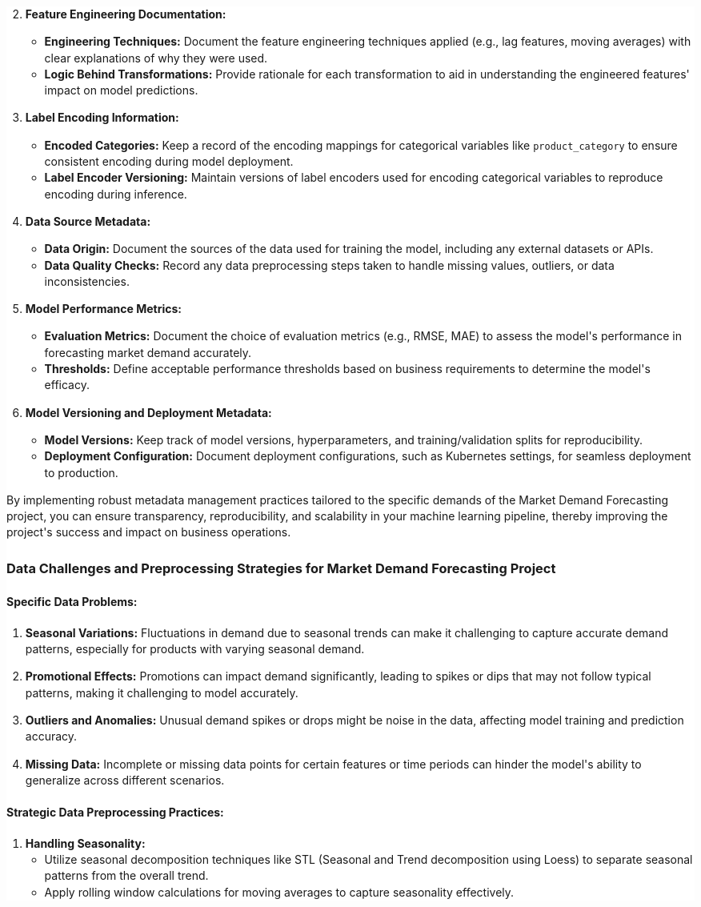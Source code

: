 2. **Feature Engineering Documentation:**
   - **Engineering Techniques:** Document the feature engineering techniques applied (e.g., lag features, moving averages) with clear explanations of why they were used.
   - **Logic Behind Transformations:** Provide rationale for each transformation to aid in understanding the engineered features' impact on model predictions.

3. **Label Encoding Information:**
   - **Encoded Categories:** Keep a record of the encoding mappings for categorical variables like `product_category` to ensure consistent encoding during model deployment.
   - **Label Encoder Versioning:** Maintain versions of label encoders used for encoding categorical variables to reproduce encoding during inference.

4. **Data Source Metadata:**
   - **Data Origin:** Document the sources of the data used for training the model, including any external datasets or APIs.
   - **Data Quality Checks:** Record any data preprocessing steps taken to handle missing values, outliers, or data inconsistencies.

5. **Model Performance Metrics:**
   - **Evaluation Metrics:** Document the choice of evaluation metrics (e.g., RMSE, MAE) to assess the model's performance in forecasting market demand accurately.
   - **Thresholds:** Define acceptable performance thresholds based on business requirements to determine the model's efficacy.

6. **Model Versioning and Deployment Metadata:**
   - **Model Versions:** Keep track of model versions, hyperparameters, and training/validation splits for reproducibility.
   - **Deployment Configuration:** Document deployment configurations, such as Kubernetes settings, for seamless deployment to production.

By implementing robust metadata management practices tailored to the specific demands of the Market Demand Forecasting project, you can ensure transparency, reproducibility, and scalability in your machine learning pipeline, thereby improving the project's success and impact on business operations.

### Data Challenges and Preprocessing Strategies for Market Demand Forecasting Project

#### Specific Data Problems:
1. **Seasonal Variations:** Fluctuations in demand due to seasonal trends can make it challenging to capture accurate demand patterns, especially for products with varying seasonal demand.

2. **Promotional Effects:** Promotions can impact demand significantly, leading to spikes or dips that may not follow typical patterns, making it challenging to model accurately.

3. **Outliers and Anomalies:** Unusual demand spikes or drops might be noise in the data, affecting model training and prediction accuracy.

4. **Missing Data:** Incomplete or missing data points for certain features or time periods can hinder the model's ability to generalize across different scenarios.

#### Strategic Data Preprocessing Practices:
1. **Handling Seasonality:** 
   - Utilize seasonal decomposition techniques like STL (Seasonal and Trend decomposition using Loess) to separate seasonal patterns from the overall trend.
   - Apply rolling window calculations for moving averages to capture seasonality effectively.
